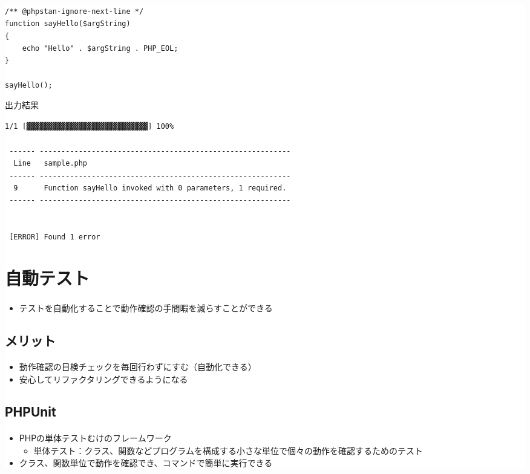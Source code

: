 ```
/** @phpstan-ignore-next-line */
function sayHello($argString)
{
    echo "Hello" . $argString . PHP_EOL;
}

sayHello();
```

出力結果
```
1/1 [▓▓▓▓▓▓▓▓▓▓▓▓▓▓▓▓▓▓▓▓▓▓▓▓▓▓▓▓] 100%

 ------ ----------------------------------------------------------
  Line   sample.php
 ------ ----------------------------------------------------------
  9      Function sayHello invoked with 0 parameters, 1 required.
 ------ ----------------------------------------------------------


 [ERROR] Found 1 error
```


# 自動テスト
  - テストを自動化することで動作確認の手間暇を減らすことができる

## メリット
  - 動作確認の目検チェックを毎回行わずにすむ（自動化できる）
  - 安心してリファクタリングできるようになる

## PHPUnit
  - PHPの単体テストむけのフレームワーク
    - 単体テスト：クラス、関数などプログラムを構成する小さな単位で個々の動作を確認するためのテスト
  - クラス、関数単位で動作を確認でき、コマンドで簡単に実行できる
